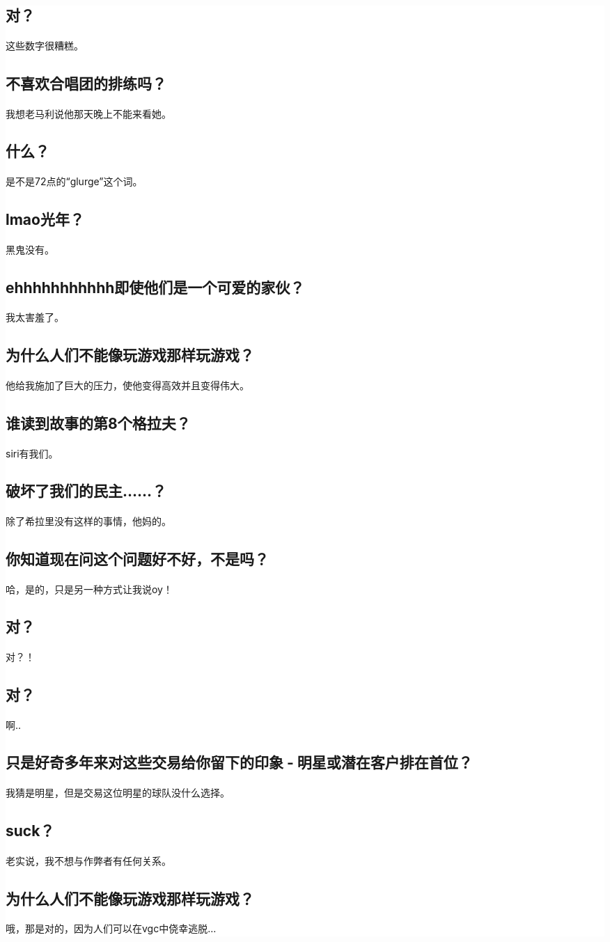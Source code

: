 ##  对？
这些数字很糟糕。

## 不喜欢合唱团的排练吗？
我想老马利说他那天晚上不能来看她。

##  什么？
是不是72点的“glurge”这个词。

##  lmao光年？
黑鬼没有。

##  ehhhhhhhhhhh即使他们是一个可爱的家伙？
我太害羞了。

## 为什么人们不能像玩游戏那样玩游戏？
他给我施加了巨大的压力，使他变得高效并且变得伟大。

## 谁读到故事的第8个格拉夫？
siri有我们。

## 破坏了我们的民主......？
除了希拉里没有这样的事情，他妈的。

## 你知道现在问这个问题好不好，不是吗？
哈，是的，只是另一种方式让我说oy！

##  对？
对？！

##  对？
啊..

## 只是好奇多年来对这些交易给你留下的印象 - 明星或潜在客户排在首位？
我猜是明星，但是交易这位明星的球队没什么选择。

##  suck？
老实说，我不想与作弊者有任何关系。

## 为什么人们不能像玩游戏那样玩游戏？
哦，那是对的，因为人们可以在vgc中侥幸逃脱...
